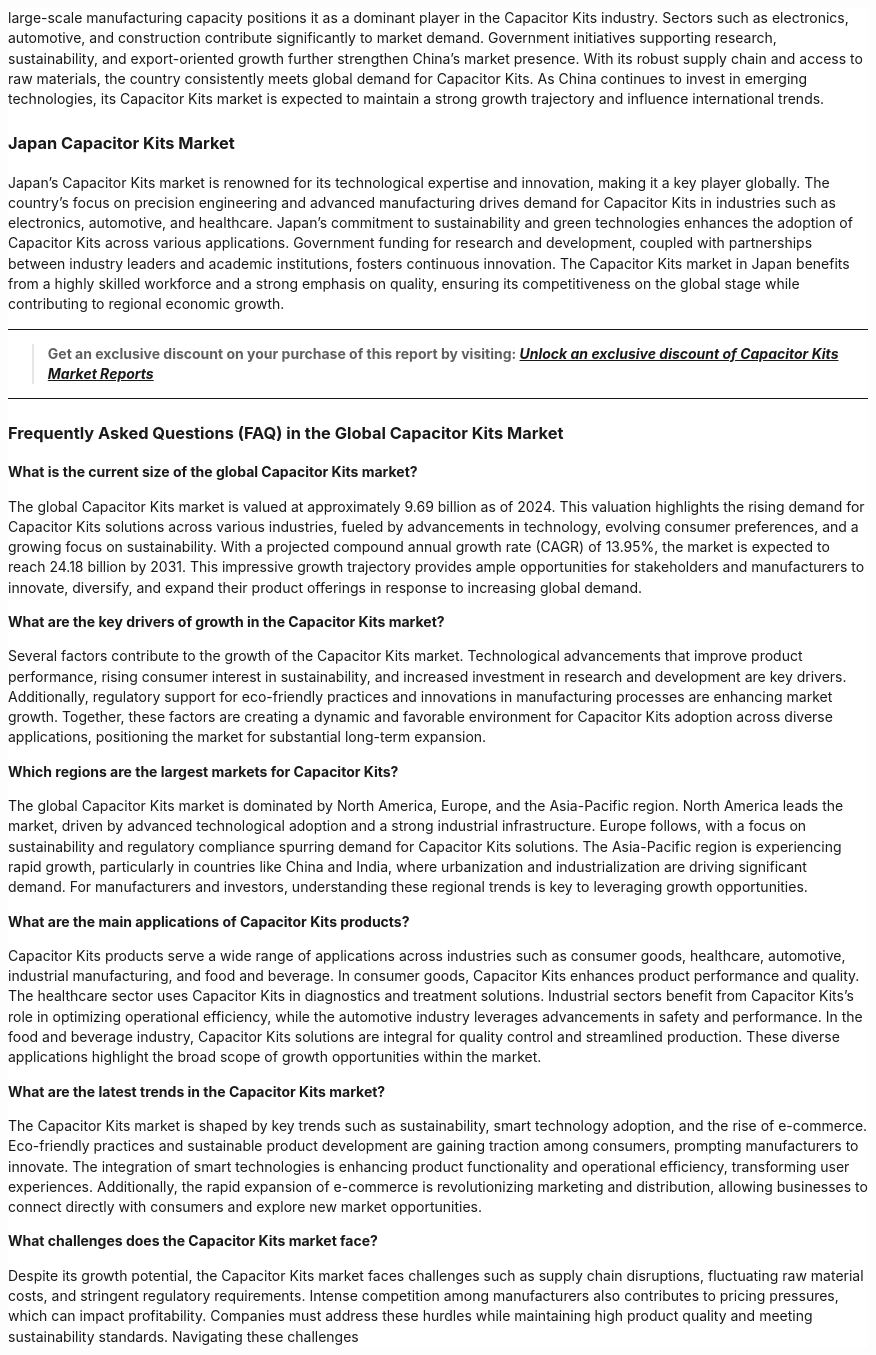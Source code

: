 large-scale manufacturing capacity positions it as a dominant player in the Capacitor Kits industry. Sectors such as electronics, automotive, and construction contribute significantly to market demand. Government initiatives supporting research, sustainability, and export-oriented growth further strengthen China&rsquo;s market presence. With its robust supply chain and access to raw materials, the country consistently meets global demand for Capacitor Kits. As China continues to invest in emerging technologies, its Capacitor Kits market is expected to maintain a strong growth trajectory and influence international trends.</p><h3>Japan Capacitor Kits Market</h3><p>Japan&rsquo;s Capacitor Kits market is renowned for its technological expertise and innovation, making it a key player globally. The country&rsquo;s focus on precision engineering and advanced manufacturing drives demand for Capacitor Kits in industries such as electronics, automotive, and healthcare. Japan&rsquo;s commitment to sustainability and green technologies enhances the adoption of Capacitor Kits across various applications. Government funding for research and development, coupled with partnerships between industry leaders and academic institutions, fosters continuous innovation. The Capacitor Kits market in Japan benefits from a highly skilled workforce and a strong emphasis on quality, ensuring its competitiveness on the global stage while contributing to regional economic growth.</p><hr /><blockquote><p><strong>Get an exclusive discount on your purchase of this report by visiting: <em><a href="://marketresearchpulse.com/ask-for-discount/115107?utm_source=Github&amp;utm_medium=022">Unlock an exclusive discount of Capacitor Kits Market Reports</a></em>&nbsp;</strong></p></blockquote><hr /><h3>Frequently Asked Questions (FAQ) in the Global Capacitor Kits Market</h3><p><strong>What is the current size of the global Capacitor Kits market?</strong></p><p>The global Capacitor Kits market is valued at approximately 9.69 billion as of 2024. This valuation highlights the rising demand for Capacitor Kits solutions across various industries, fueled by advancements in technology, evolving consumer preferences, and a growing focus on sustainability. With a projected compound annual growth rate (CAGR) of 13.95%, the market is expected to reach 24.18 billion by 2031. This impressive growth trajectory provides ample opportunities for stakeholders and manufacturers to innovate, diversify, and expand their product offerings in response to increasing global demand.</p><p><strong>What are the key drivers of growth in the Capacitor Kits market?</strong></p><p>Several factors contribute to the growth of the Capacitor Kits market. Technological advancements that improve product performance, rising consumer interest in sustainability, and increased investment in research and development are key drivers. Additionally, regulatory support for eco-friendly practices and innovations in manufacturing processes are enhancing market growth. Together, these factors are creating a dynamic and favorable environment for Capacitor Kits adoption across diverse applications, positioning the market for substantial long-term expansion.</p><p><strong>Which regions are the largest markets for Capacitor Kits?</strong></p><p>The global Capacitor Kits market is dominated by North America, Europe, and the Asia-Pacific region. North America leads the market, driven by advanced technological adoption and a strong industrial infrastructure. Europe follows, with a focus on sustainability and regulatory compliance spurring demand for Capacitor Kits solutions. The Asia-Pacific region is experiencing rapid growth, particularly in countries like China and India, where urbanization and industrialization are driving significant demand. For manufacturers and investors, understanding these regional trends is key to leveraging growth opportunities.</p><p><strong>What are the main applications of Capacitor Kits products?</strong></p><p>Capacitor Kits products serve a wide range of applications across industries such as consumer goods, healthcare, automotive, industrial manufacturing, and food and beverage. In consumer goods, Capacitor Kits enhances product performance and quality. The healthcare sector uses Capacitor Kits in diagnostics and treatment solutions. Industrial sectors benefit from Capacitor Kits&rsquo;s role in optimizing operational efficiency, while the automotive industry leverages advancements in safety and performance. In the food and beverage industry, Capacitor Kits solutions are integral for quality control and streamlined production. These diverse applications highlight the broad scope of growth opportunities within the market.</p><p><strong>What are the latest trends in the Capacitor Kits market?</strong></p><p>The Capacitor Kits market is shaped by key trends such as sustainability, smart technology adoption, and the rise of e-commerce. Eco-friendly practices and sustainable product development are gaining traction among consumers, prompting manufacturers to innovate. The integration of smart technologies is enhancing product functionality and operational efficiency, transforming user experiences. Additionally, the rapid expansion of e-commerce is revolutionizing marketing and distribution, allowing businesses to connect directly with consumers and explore new market opportunities.</p><p><strong>What challenges does the Capacitor Kits market face?</strong></p><p>Despite its growth potential, the Capacitor Kits market faces challenges such as supply chain disruptions, fluctuating raw material costs, and stringent regulatory requirements. Intense competition among manufacturers also contributes to pricing pressures, which can impact profitability. Companies must address these hurdles while maintaining high product quality and meeting sustainability standards. Navigating these challenges